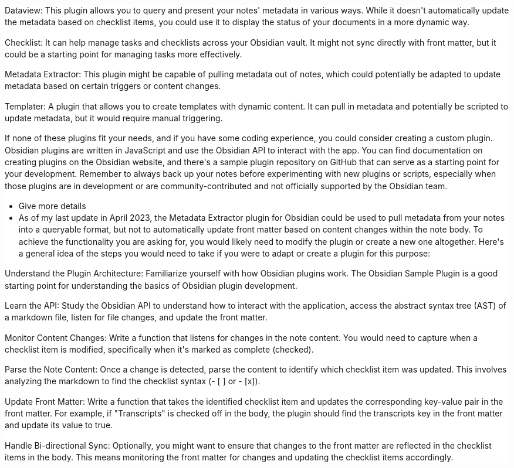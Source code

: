 
Dataview: This plugin allows you to query and present your notes' metadata in various ways. While it doesn't automatically update the metadata based on checklist items, you could use it to display the status of your documents in a more dynamic way.


Checklist: It can help manage tasks and checklists across your Obsidian vault. It might not sync directly with front matter, but it could be a starting point for managing tasks more effectively.


Metadata Extractor: This plugin might be capable of pulling metadata out of notes, which could potentially be adapted to update metadata based on certain triggers or content changes.


Templater: A plugin that allows you to create templates with dynamic content. It can pull in metadata and potentially be scripted to update metadata, but it would require manual triggering.


If none of these plugins fit your needs, and if you have some coding experience, you could consider creating a custom plugin. Obsidian plugins are written in JavaScript and use the Obsidian API to interact with the app. You can find documentation on creating plugins on the Obsidian website, and there's a sample plugin repository on GitHub that can serve as a starting point for your development.
Remember to always back up your notes before experimenting with new plugins or scripts, especially when those plugins are in development or are community-contributed and not officially supported by the Obsidian team.
- Give more details
- As of my last update in April 2023, the Metadata Extractor plugin for Obsidian could be used to pull metadata from your notes into a queryable format, but not to automatically update front matter based on content changes within the note body. To achieve the functionality you are asking for, you would likely need to modify the plugin or create a new one altogether.
Here's a general idea of the steps you would need to take if you were to adapt or create a plugin for this purpose:


Understand the Plugin Architecture: Familiarize yourself with how Obsidian plugins work. The Obsidian Sample Plugin is a good starting point for understanding the basics of Obsidian plugin development.


Learn the API: Study the Obsidian API to understand how to interact with the application, access the abstract syntax tree (AST) of a markdown file, listen for file changes, and update the front matter.


Monitor Content Changes: Write a function that listens for changes in the note content. You would need to capture when a checklist item is modified, specifically when it's marked as complete (checked).


Parse the Note Content: Once a change is detected, parse the content to identify which checklist item was updated. This involves analyzing the markdown to find the checklist syntax (- [ ] or - [x]).


Update Front Matter: Write a function that takes the identified checklist item and updates the corresponding key-value pair in the front matter. For example, if "Transcripts" is checked off in the body, the plugin should find the transcripts key in the front matter and update its value to true.


Handle Bi-directional Sync: Optionally, you might want to ensure that changes to the front matter are reflected in the checklist items in the body. This means monitoring the front matter for changes and updating the checklist items accordingly.

